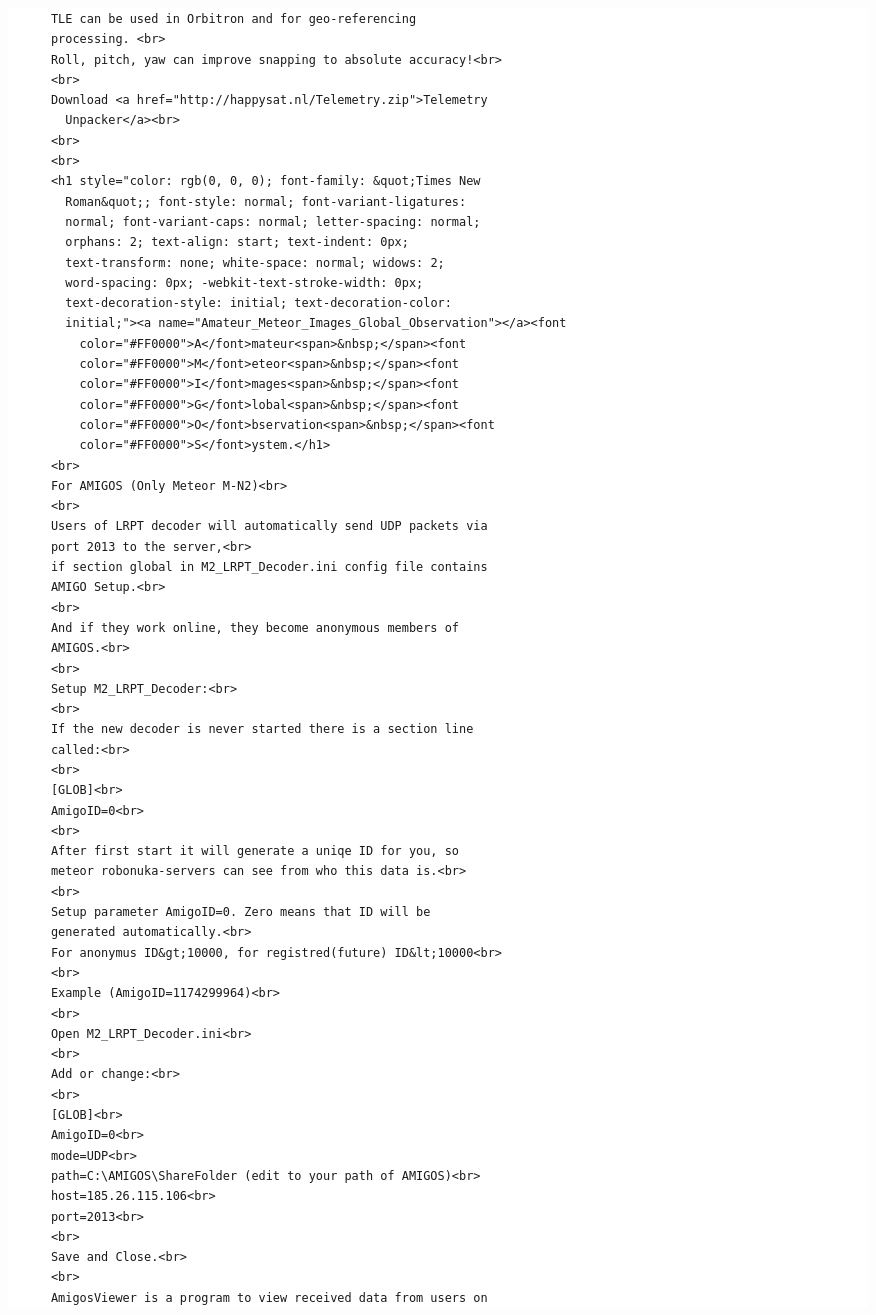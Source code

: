           TLE can be used in Orbitron and for geo-referencing
          processing. <br>
          Roll, pitch, yaw can improve snapping to absolute accuracy!<br>
          <br>
          Download <a href="http://happysat.nl/Telemetry.zip">Telemetry
            Unpacker</a><br>
          <br>
          <br>
          <h1 style="color: rgb(0, 0, 0); font-family: &quot;Times New
            Roman&quot;; font-style: normal; font-variant-ligatures:
            normal; font-variant-caps: normal; letter-spacing: normal;
            orphans: 2; text-align: start; text-indent: 0px;
            text-transform: none; white-space: normal; widows: 2;
            word-spacing: 0px; -webkit-text-stroke-width: 0px;
            text-decoration-style: initial; text-decoration-color:
            initial;"><a name="Amateur_Meteor_Images_Global_Observation"></a><font
              color="#FF0000">A</font>mateur<span>&nbsp;</span><font
              color="#FF0000">M</font>eteor<span>&nbsp;</span><font
              color="#FF0000">I</font>mages<span>&nbsp;</span><font
              color="#FF0000">G</font>lobal<span>&nbsp;</span><font
              color="#FF0000">O</font>bservation<span>&nbsp;</span><font
              color="#FF0000">S</font>ystem.</h1>
          <br>
          For AMIGOS (Only Meteor M-N2)<br>
          <br>
          Users of LRPT decoder will automatically send UDP packets via
          port 2013 to the server,<br>
          if section global in M2_LRPT_Decoder.ini config file contains
          AMIGO Setup.<br>
          <br>
          And if they work online, they become anonymous members of
          AMIGOS.<br>
          <br>
          Setup M2_LRPT_Decoder:<br>
          <br>
          If the new decoder is never started there is a section line
          called:<br>
          <br>
          [GLOB]<br>
          AmigoID=0<br>
          <br>
          After first start it will generate a uniqe ID for you, so
          meteor robonuka-servers can see from who this data is.<br>
          <br>
          Setup parameter AmigoID=0. Zero means that ID will be
          generated automatically.<br>
          For anonymus ID&gt;10000, for registred(future) ID&lt;10000<br>
          <br>
          Example (AmigoID=1174299964)<br>
          <br>
          Open M2_LRPT_Decoder.ini<br>
          <br>
          Add or change:<br>
          <br>
          [GLOB]<br>
          AmigoID=0<br>
          mode=UDP<br>
          path=C:\AMIGOS\ShareFolder (edit to your path of AMIGOS)<br>
          host=185.26.115.106<br>
          port=2013<br>
          <br>
          Save and Close.<br>
          <br>
          AmigosViewer is a program to view received data from users on